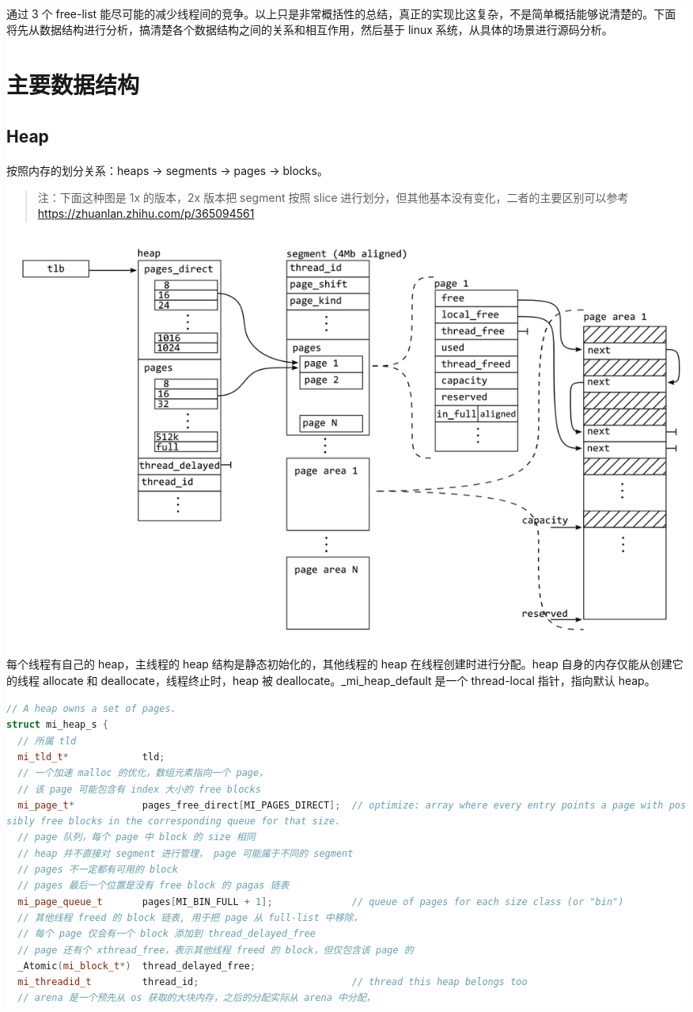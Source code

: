 通过 3 个 free-list 能尽可能的减少线程间的竞争。以上只是非常概括性的总结，真正的实现比这复杂，不是简单概括能够说清楚的。下面将先从数据结构进行分析，搞清楚各个数据结构之间的关系和相互作用，然后基于 linux 系统，从具体的场景进行源码分析。

# 主要数据结构

## Heap

按照内存的划分关系：heaps -> segments -> pages -> blocks。

> 注：下面这种图是 1x 的版本，2x 版本把 segment 按照 slice 进行划分，但其他基本没有变化，二者的主要区别可以参考 https://zhuanlan.zhihu.com/p/365094561

![](mimalloc.png)

每个线程有自己的 heap，主线程的 heap 结构是静态初始化的，其他线程的 heap 在线程创建时进行分配。heap 自身的内存仅能从创建它的线程 allocate 和 deallocate，线程终止时，heap 被 deallocate。_mi_heap_default 是一个 thread-local 指针，指向默认 heap。

```C++
// A heap owns a set of pages.
struct mi_heap_s {
  // 所属 tld
  mi_tld_t*             tld;
  // 一个加速 malloc 的优化，数组元素指向一个 page，
  // 该 page 可能包含有 index 大小的 free blocks
  mi_page_t*            pages_free_direct[MI_PAGES_DIRECT];  // optimize: array where every entry points a page with possibly free blocks in the corresponding queue for that size.
  // page 队列，每个 page 中 block 的 size 相同
  // heap 并不直接对 segment 进行管理， page 可能属于不同的 segment
  // pages 不一定都有可用的 block
  // pages 最后一个位置是没有 free block 的 pagas 链表
  mi_page_queue_t       pages[MI_BIN_FULL + 1];              // queue of pages for each size class (or "bin")
  // 其他线程 freed 的 block 链表, 用于把 page 从 full-list 中移除，
  // 每个 page 仅会有一个 block 添加到 thread_delayed_free
  // page 还有个 xthread_free，表示其他线程 freed 的 block，但仅包含该 page 的
  _Atomic(mi_block_t*)  thread_delayed_free;
  mi_threadid_t         thread_id;                           // thread this heap belongs too
  // arena 是一个预先从 os 获取的大块内存，之后的分配实际从 arena 中分配，
```